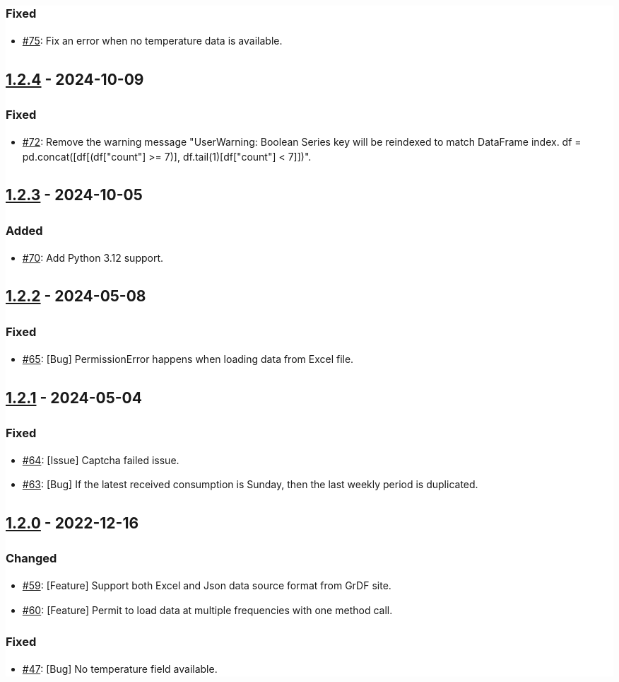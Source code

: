 ### Fixed
- [#75](https://github.com/ssenart/PyGazpar/issues/75): Fix an error when no temperature data is available.

## [1.2.4](https://github.com/ssenart/PyGazpar/compare/1.2.4...1.2.3) - 2024-10-09

### Fixed
- [#72](https://github.com/ssenart/PyGazpar/issues/72): Remove the warning message "UserWarning: Boolean Series key will be reindexed to match DataFrame index. df = pd.concat([df[(df["count"] >= 7)], df.tail(1)[df["count"] < 7]])".

## [1.2.3](https://github.com/ssenart/PyGazpar/compare/1.2.3...1.2.1) - 2024-10-05

### Added
- [#70](https://github.com/ssenart/PyGazpar/issues/70): Add Python 3.12 support.

## [1.2.2](https://github.com/ssenart/PyGazpar/compare/1.2.1...1.2.2) - 2024-05-08

### Fixed
- [#65](https://github.com/ssenart/PyGazpar/issues/65): [Bug] PermissionError happens when loading data from Excel file.

## [1.2.1](https://github.com/ssenart/PyGazpar/compare/1.2.0...1.2.1) - 2024-05-04

### Fixed
- [#64](https://github.com/ssenart/PyGazpar/issues/64): [Issue] Captcha failed issue.

- [#63](https://github.com/ssenart/PyGazpar/issues/63): [Bug] If the latest received consumption is Sunday, then the last weekly period is duplicated.

## [1.2.0](https://github.com/ssenart/PyGazpar/compare/1.1.6...1.2.0) - 2022-12-16

### Changed
- [#59](https://github.com/ssenart/PyGazpar/issues/59): [Feature] Support both Excel and Json data source format from GrDF site.

- [#60](https://github.com/ssenart/PyGazpar/issues/60): [Feature] Permit to load data at multiple frequencies with one method call.

### Fixed
- [#47](https://github.com/ssenart/PyGazpar/issues/47): [Bug] No temperature field available.


[0.1.25]: https://github.com/ssenart/PyGazpar/compare/0.1.24...0.1.25
[0.1.24]: https://github.com/ssenart/PyGazpar/compare/0.1.23...0.1.24
[0.1.23]: https://github.com/ssenart/PyGazpar/compare/0.1.22...0.1.23
[0.1.22]: https://github.com/ssenart/PyGazpar/compare/0.1.21...0.1.22
[0.1.21]: https://github.com/ssenart/PyGazpar/compare/0.1.20...0.1.21
[0.1.20]: https://github.com/ssenart/PyGazpar/compare/0.1.19...0.1.20
[0.1.19]: https://github.com/ssenart/PyGazpar/compare/0.1.17...0.1.19
[0.1.18]: https://github.com/ssenart/PyGazpar/compare/0.1.17...0.1.18
[0.1.17]: https://github.com/ssenart/PyGazpar/compare/0.1.16...0.1.17
[0.1.16]: https://github.com/ssenart/PyGazpar/compare/0.1.15...0.1.16
[0.1.15]: https://github.com/ssenart/PyGazpar/compare/0.1.14...0.1.15
[0.1.14]: https://github.com/ssenart/PyGazpar/compare/0.1.13...0.1.14
[0.1.13]: https://github.com/ssenart/PyGazpar/compare/0.1.12...0.1.13
[0.1.12]: https://github.com/ssenart/PyGazpar/compare/0.1.11...0.1.12
[0.1.11]: https://github.com/ssenart/PyGazpar/compare/0.1.10...0.1.11
[0.1.10]: https://github.com/ssenart/PyGazpar/compare/0.1.9...0.1.10
[0.1.9]: https://github.com/ssenart/PyGazpar/compare/0.1.7...0.1.9
[0.1.8]: https://github.com/ssenart/PyGazpar/compare/0.1.7...0.1.8
[0.1.7]: https://github.com/ssenart/PyGazpar/compare/0.1.6...0.1.7
[0.1.6]: https://github.com/ssenart/PyGazpar/compare/0.1.5...0.1.6